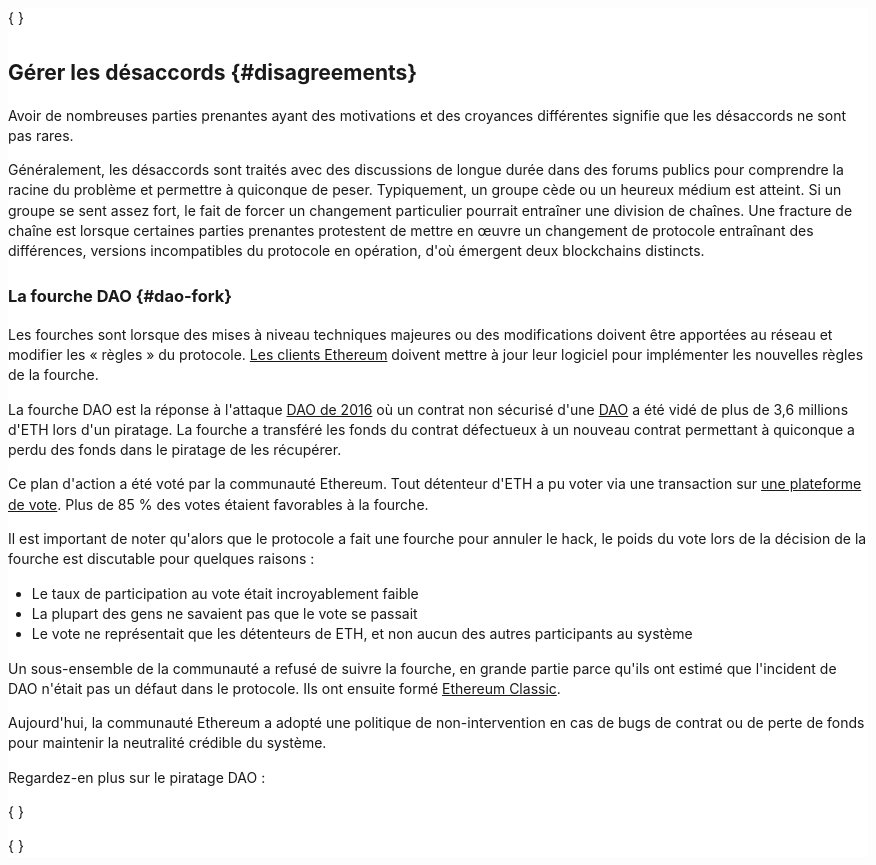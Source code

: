 {
	<Divider />
}

## Gérer les désaccords \{#disagreements}

Avoir de nombreuses parties prenantes ayant des motivations et des croyances différentes signifie que les désaccords ne sont pas rares.

Généralement, les désaccords sont traités avec des discussions de longue durée dans des forums publics pour comprendre la racine du problème et permettre à quiconque de peser. Typiquement, un groupe cède ou un heureux médium est atteint. Si un groupe se sent assez fort, le fait de forcer un changement particulier pourrait entraîner une division de chaînes. Une fracture de chaîne est lorsque certaines parties prenantes protestent de mettre en œuvre un changement de protocole entraînant des différences, versions incompatibles du protocole en opération, d'où émergent deux blockchains distincts.

### La fourche DAO \{#dao-fork}

Les fourches sont lorsque des mises à niveau techniques majeures ou des modifications doivent être apportées au réseau et modifier les « règles » du protocole. [Les clients Ethereum](/developers/docs/nodes-and-clients/) doivent mettre à jour leur logiciel pour implémenter les nouvelles règles de la fourche.

La fourche DAO est la réponse à l'attaque [DAO de 2016](https://www.coindesk.com/understanding-dao-hack-journalists) où un contrat non sécurisé d'une [DAO](/glossary/#dao) a été vidé de plus de 3,6 millions d'ETH lors d'un piratage. La fourche a transféré les fonds du contrat défectueux à un nouveau contrat permettant à quiconque a perdu des fonds dans le piratage de les récupérer.

Ce plan d'action a été voté par la communauté Ethereum. Tout détenteur d'ETH a pu voter via une transaction sur [une plateforme de vote](http://v1.carbonvote.com/). Plus de 85 % des votes étaient favorables à la fourche.

Il est important de noter qu'alors que le protocole a fait une fourche pour annuler le hack, le poids du vote lors de la décision de la fourche est discutable pour quelques raisons :

- Le taux de participation au vote était incroyablement faible
- La plupart des gens ne savaient pas que le vote se passait
- Le vote ne représentait que les détenteurs de ETH, et non aucun des autres participants au système

Un sous-ensemble de la communauté a refusé de suivre la fourche, en grande partie parce qu'ils ont estimé que l'incident de DAO n'était pas un défaut dans le protocole. Ils ont ensuite formé [Ethereum Classic](https://ethereumclassic.org/).

Aujourd'hui, la communauté Ethereum a adopté une politique de non-intervention en cas de bugs de contrat ou de perte de fonds pour maintenir la neutralité crédible du système.

Regardez-en plus sur le piratage DAO :

{
	<YouTube id="rNeLuBOVe8A" />
}

{
	<Divider />
}
